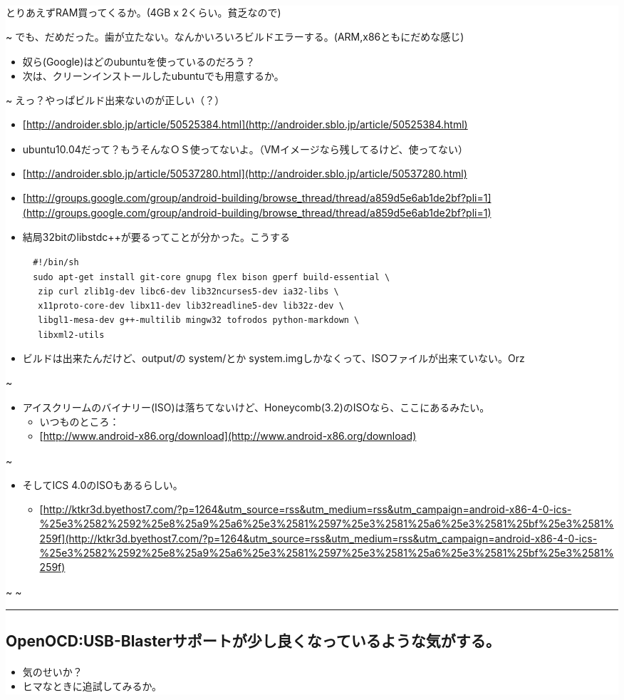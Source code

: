 

とりあえずRAM買ってくるか。(4GB x 2くらい。貧乏なので)

~
でも、だめだった。歯が立たない。なんかいろいろビルドエラーする。(ARM,x86ともにだめな感じ)
- 奴ら(Google)はどのubuntuを使っているのだろう？
- 次は、クリーンインストールしたubuntuでも用意するか。



~
えっ？やっぱビルド出来ないのが正しい（？）
- [http://androider.sblo.jp/article/50525384.html](http://androider.sblo.jp/article/50525384.html) 
- ubuntu10.04だって？もうそんなＯＳ使ってないよ。（VMイメージなら残してるけど、使ってない）
- [http://androider.sblo.jp/article/50537280.html](http://androider.sblo.jp/article/50537280.html) 



- [http://groups.google.com/group/android-building/browse_thread/thread/a859d5e6ab1de2bf?pli=1](http://groups.google.com/group/android-building/browse_thread/thread/a859d5e6ab1de2bf?pli=1) 



- 結局32bitのlibstdc++が要るってことが分かった。こうする

		#!/bin/sh
		sudo apt-get install git-core gnupg flex bison gperf build-essential \
		 zip curl zlib1g-dev libc6-dev lib32ncurses5-dev ia32-libs \
		 x11proto-core-dev libx11-dev lib32readline5-dev lib32z-dev \
		 libgl1-mesa-dev g++-multilib mingw32 tofrodos python-markdown \
		 libxml2-utils
- ビルドは出来たんだけど、output/の system/とか system.imgしかなくって、ISOファイルが出来ていない。Orz



~
- アイスクリームのバイナリー(ISO)は落ちてないけど、Honeycomb(3.2)のISOなら、ここにあるみたい。
    - いつものところ：
    - [http://www.android-x86.org/download](http://www.android-x86.org/download) 



~
- そしてICS 4.0のISOもあるらしい。



    - [http://ktkr3d.byethost7.com/?p=1264&utm_source=rss&utm_medium=rss&utm_campaign=android-x86-4-0-ics-%25e3%2582%2592%25e8%25a9%25a6%25e3%2581%2597%25e3%2581%25a6%25e3%2581%25bf%25e3%2581%259f](http://ktkr3d.byethost7.com/?p=1264&utm_source=rss&utm_medium=rss&utm_campaign=android-x86-4-0-ics-%25e3%2582%2592%25e8%25a9%25a6%25e3%2581%2597%25e3%2581%25a6%25e3%2581%25bf%25e3%2581%259f) 





~
~
- - - -
## OpenOCD:USB-Blasterサポートが少し良くなっているような気がする。
- 気のせいか？
- ヒマなときに追試してみるか。
